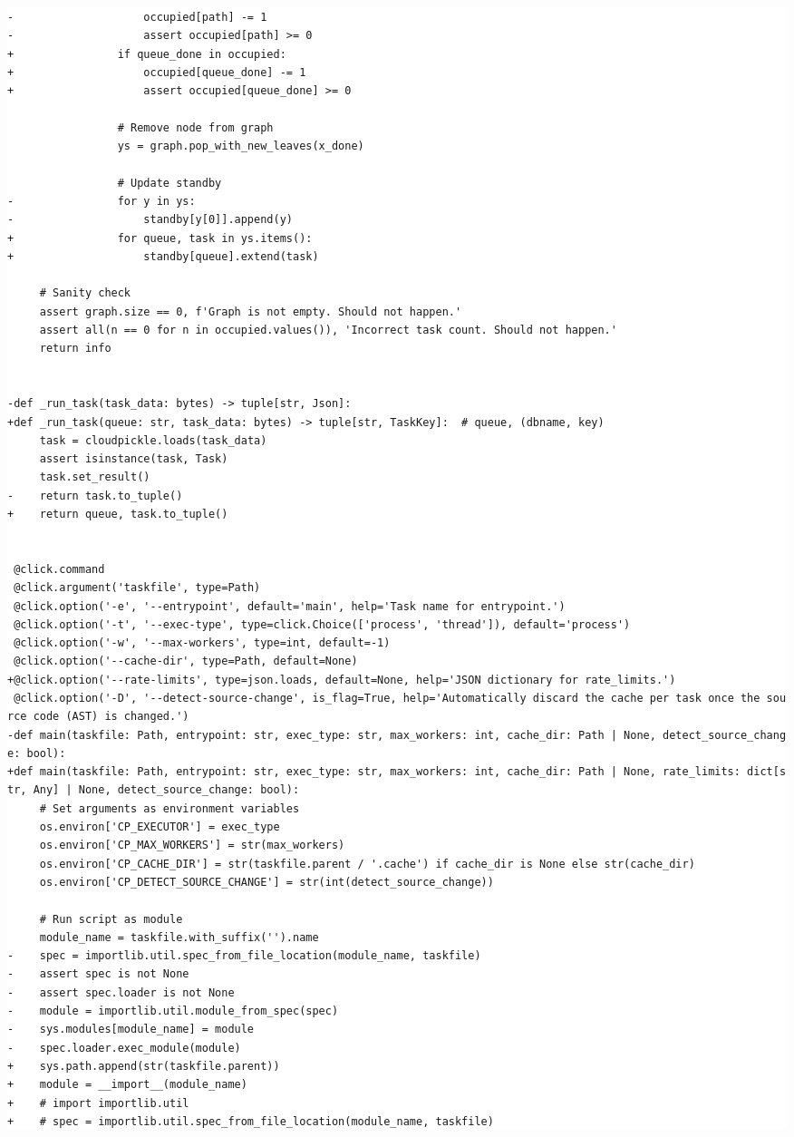 ```
-                    occupied[path] -= 1
-                    assert occupied[path] >= 0
+                if queue_done in occupied:
+                    occupied[queue_done] -= 1
+                    assert occupied[queue_done] >= 0
 
                 # Remove node from graph
                 ys = graph.pop_with_new_leaves(x_done)
 
                 # Update standby
-                for y in ys:
-                    standby[y[0]].append(y)
+                for queue, task in ys.items():
+                    standby[queue].extend(task)
 
     # Sanity check
     assert graph.size == 0, f'Graph is not empty. Should not happen.'
     assert all(n == 0 for n in occupied.values()), 'Incorrect task count. Should not happen.'
     return info
 
 
-def _run_task(task_data: bytes) -> tuple[str, Json]:
+def _run_task(queue: str, task_data: bytes) -> tuple[str, TaskKey]:  # queue, (dbname, key)
     task = cloudpickle.loads(task_data)
     assert isinstance(task, Task)
     task.set_result()
-    return task.to_tuple()
+    return queue, task.to_tuple()
 
 
 @click.command
 @click.argument('taskfile', type=Path)
 @click.option('-e', '--entrypoint', default='main', help='Task name for entrypoint.')
 @click.option('-t', '--exec-type', type=click.Choice(['process', 'thread']), default='process')
 @click.option('-w', '--max-workers', type=int, default=-1)
 @click.option('--cache-dir', type=Path, default=None)
+@click.option('--rate-limits', type=json.loads, default=None, help='JSON dictionary for rate_limits.')
 @click.option('-D', '--detect-source-change', is_flag=True, help='Automatically discard the cache per task once the source code (AST) is changed.')
-def main(taskfile: Path, entrypoint: str, exec_type: str, max_workers: int, cache_dir: Path | None, detect_source_change: bool):
+def main(taskfile: Path, entrypoint: str, exec_type: str, max_workers: int, cache_dir: Path | None, rate_limits: dict[str, Any] | None, detect_source_change: bool):
     # Set arguments as environment variables
     os.environ['CP_EXECUTOR'] = exec_type
     os.environ['CP_MAX_WORKERS'] = str(max_workers)
     os.environ['CP_CACHE_DIR'] = str(taskfile.parent / '.cache') if cache_dir is None else str(cache_dir)
     os.environ['CP_DETECT_SOURCE_CHANGE'] = str(int(detect_source_change))
 
     # Run script as module
     module_name = taskfile.with_suffix('').name
-    spec = importlib.util.spec_from_file_location(module_name, taskfile)
-    assert spec is not None
-    assert spec.loader is not None
-    module = importlib.util.module_from_spec(spec)
-    sys.modules[module_name] = module
-    spec.loader.exec_module(module)
+    sys.path.append(str(taskfile.parent))
+    module = __import__(module_name)
+    # import importlib.util
+    # spec = importlib.util.spec_from_file_location(module_name, taskfile)
```